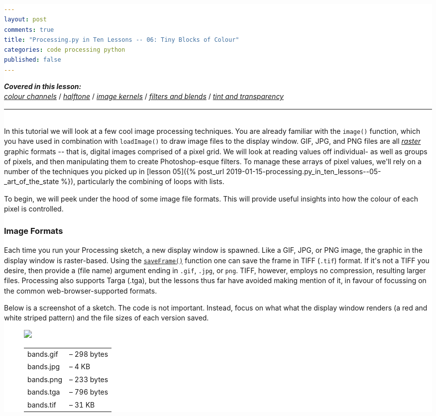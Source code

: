 ```yaml
---
layout: post
comments: true
title: "Processing.py in Ten Lessons -- 06: Tiny Blocks of Colour"
categories: code processing python
published: false
---
```


***Covered in this lesson:***  
<a href="#colour-channels"><em>colour channels</em></a> /
<a href="#halftone"><em>halftone</em></a> /
<a href="#image-kernels"><em>image kernels</em></a> /
<a href="#filters-and-blends"><em>filters and blends</em></a> /
<a href="#tint-and-transparency"><em>tint and transparency</em></a>

---
&nbsp;  
In this tutorial we will look at a few cool image processing techniques. You are already familiar with the `image()` function, which you have used in combination with `loadImage()` to draw image files to the display window. GIF, JPG, and PNG files are all [*raster*](https://en.wikipedia.org/wiki/Raster_graphics) graphic formats -- that is, digital images comprised of a pixel grid. We will look at reading values off individual- as well as groups of pixels, and then manipulating them to create Photoshop-esque filters. To manage these arrays of pixel values, we'll rely on a number of the techniques you picked up in [lesson 05]({% post_url 2019-01-15-processing.py_in_ten_lessons--05-_art_of_the_state %}), particularly the combining of loops with lists.

To begin, we will peek under the hood of some image file formats. This will provide useful insights into how the colour of each pixel is controlled.

### Image Formats

Each time you run your Processing sketch, a new display window is spawned. Like a GIF, JPG, or PNG image, the graphic in the display window is raster-based. Using the [`saveFrame()`](http://localhost:4000/code/processing/python/2018/08/10/processing.py_in_ten_lessons-04-_beta_eq_fps_gt_12.html#saving-frames) function one can save the frame in TIFF (`.tif`) format. If it's not a TIFF you desire, then provide a (file name) argument ending in `.gif`, `.jpg`, or `png`. TIFF, however, employs no compression, resulting larger files. Processing also supports Targa (.tga), but the lessons thus far have avoided making mention of it, in favour of focussing on the common web-browser-supported formats.

Below is a screenshot of a sketch. The code is not important. Instead, focus on what what the display window renders (a red and white striped pattern) and the file sizes of each version saved.

<figure>
  <img src="{{ site.url }}/img/pitl06/image-formats-stripes-file-sizes.png" class="fullwidth" />
  <figcaption>
    <table>
      <tr><td> bands.gif </td><td>&ndash; 298 bytes </td></tr>
      <tr><td> bands.jpg </td><td>&ndash; 4 KB      </td></tr>
      <tr><td> bands.png </td><td>&ndash; 233 bytes </td></tr>
      <tr><td> bands.tga </td><td>&ndash; 796 bytes </td></tr>
      <tr><td> bands.tif </td><td>&ndash; 31 KB     </td></tr>
    </table>
  </figcaption>
</figure>
